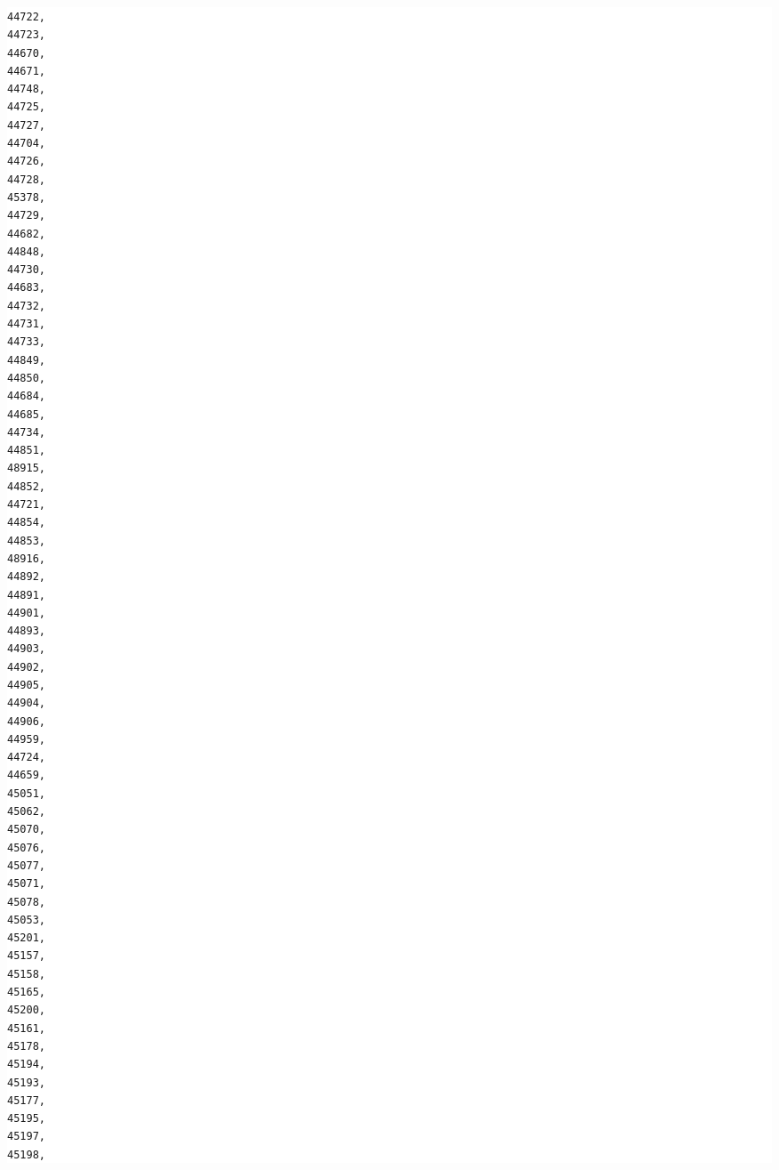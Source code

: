     44722, 
    44723, 
    44670, 
    44671, 
    44748, 
    44725, 
    44727, 
    44704, 
    44726, 
    44728, 
    45378, 
    44729, 
    44682, 
    44848, 
    44730, 
    44683, 
    44732, 
    44731, 
    44733, 
    44849, 
    44850, 
    44684, 
    44685, 
    44734, 
    44851, 
    48915, 
    44852, 
    44721, 
    44854, 
    44853, 
    48916, 
    44892, 
    44891, 
    44901, 
    44893, 
    44903, 
    44902, 
    44905, 
    44904, 
    44906, 
    44959, 
    44724, 
    44659, 
    45051, 
    45062, 
    45070, 
    45076, 
    45077, 
    45071, 
    45078, 
    45053, 
    45201, 
    45157, 
    45158, 
    45165, 
    45200, 
    45161, 
    45178, 
    45194, 
    45193, 
    45177, 
    45195, 
    45197, 
    45198, 
